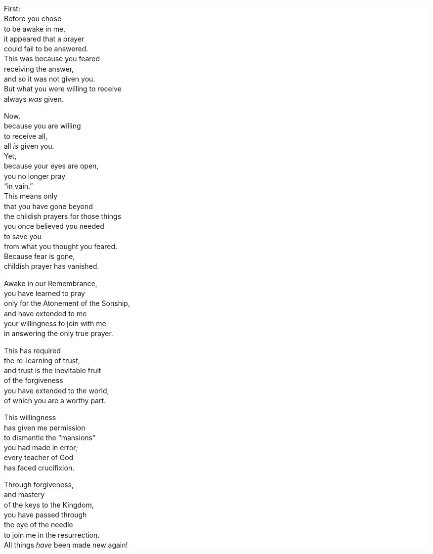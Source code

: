 First:<br/>
Before you chose<br/>
to be awake in me,<br/>
it appeared that a prayer<br/>
could fail to be answered.<br/>
This was because you feared<br/>
receiving the answer,<br/>
and so it was not given you.<br/>
But what you were willing to receive<br/>
always *was* given.

Now,<br/>
because you are willing<br/>
to receive all,<br/>
all *is* given you.<br/>
Yet,<br/>
because your eyes are open,<br/>
you no longer pray<br/>
“in vain.”<br/>
This means only<br/>
that you have gone beyond<br/>
the childish prayers for those things<br/>
you once believed you needed<br/>
to save you<br/>
from what you thought you feared.<br/>
Because fear is gone,<br/>
childish prayer has vanished.

Awake in our Remembrance,<br/>
you have learned to pray<br/>
only for the Atonement of the Sonship,<br/>
and have extended to me<br/>
your willingness to join with me<br/>
in answering the only true prayer.

This has required<br/>
the re-learning of trust,<br/>
and trust is the inevitable fruit<br/>
of the forgiveness<br/>
you have extended to the world,<br/>
of which you are a worthy part.

This willingness<br/>
has given me permission<br/>
to dismantle the “mansions”<br/>
you had made in error;<br/>
every teacher of God<br/>
has faced crucifixion.

Through forgiveness,<br/>
and mastery<br/>
of the keys to the Kingdom,<br/>
you have passed through<br/>
the eye of the needle<br/>
to join me in the resurrection.<br/>
All things *have* been made new again!
